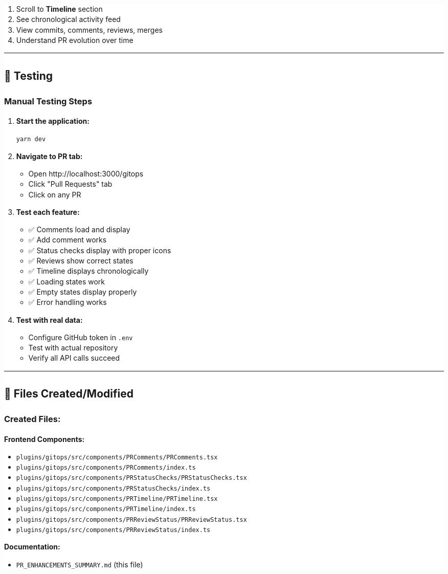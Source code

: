 1. Scroll to **Timeline** section
2. See chronological activity feed
3. View commits, comments, reviews, merges
4. Understand PR evolution over time

---

## 🧪 Testing

### Manual Testing Steps

1. **Start the application:**
   ```bash
   yarn dev
   ```

2. **Navigate to PR tab:**
   - Open http://localhost:3000/gitops
   - Click "Pull Requests" tab
   - Click on any PR

3. **Test each feature:**
   - ✅ Comments load and display
   - ✅ Add comment works
   - ✅ Status checks display with proper icons
   - ✅ Reviews show correct states
   - ✅ Timeline displays chronologically
   - ✅ Loading states work
   - ✅ Empty states display properly
   - ✅ Error handling works

4. **Test with real data:**
   - Configure GitHub token in `.env`
   - Test with actual repository
   - Verify all API calls succeed

---

## 📂 Files Created/Modified

### Created Files:

**Frontend Components:**
- `plugins/gitops/src/components/PRComments/PRComments.tsx`
- `plugins/gitops/src/components/PRComments/index.ts`
- `plugins/gitops/src/components/PRStatusChecks/PRStatusChecks.tsx`
- `plugins/gitops/src/components/PRStatusChecks/index.ts`
- `plugins/gitops/src/components/PRTimeline/PRTimeline.tsx`
- `plugins/gitops/src/components/PRTimeline/index.ts`
- `plugins/gitops/src/components/PRReviewStatus/PRReviewStatus.tsx`
- `plugins/gitops/src/components/PRReviewStatus/index.ts`

**Documentation:**
- `PR_ENHANCEMENTS_SUMMARY.md` (this file)
